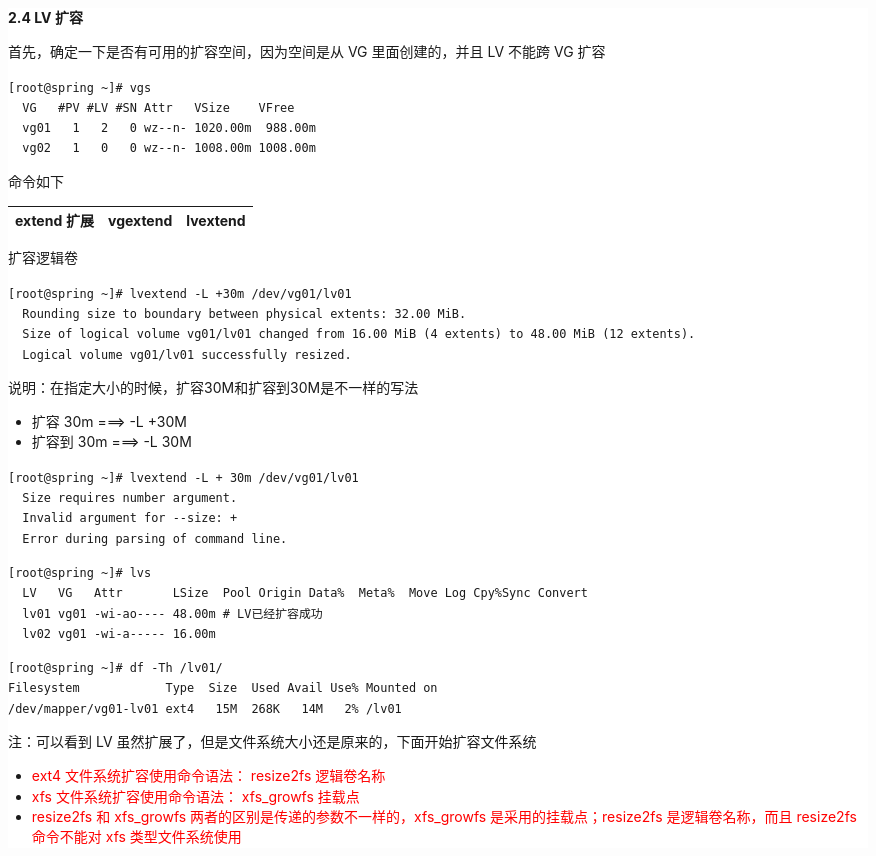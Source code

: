 ```
```

**2.4 LV 扩容**

首先，确定一下是否有可用的扩容空间，因为空间是从 VG 里面创建的，并且 LV 不能跨 VG 扩容

```
[root@spring ~]# vgs
  VG   #PV #LV #SN Attr   VSize    VFree
  vg01   1   2   0 wz--n- 1020.00m  988.00m
  vg02   1   0   0 wz--n- 1008.00m 1008.00m
```

命令如下

| extend 扩展 | vgextend | lvextend  |
|:---|:---|:---|

扩容逻辑卷

```
[root@spring ~]# lvextend -L +30m /dev/vg01/lv01
  Rounding size to boundary between physical extents: 32.00 MiB.
  Size of logical volume vg01/lv01 changed from 16.00 MiB (4 extents) to 48.00 MiB (12 extents).
  Logical volume vg01/lv01 successfully resized.
```

说明：在指定大小的时候，扩容30M和扩容到30M是不一样的写法

* 扩容 30m    ===> -L +30M
* 扩容到 30m ===> -L 30M

```
[root@spring ~]# lvextend -L + 30m /dev/vg01/lv01
  Size requires number argument.
  Invalid argument for --size: +
  Error during parsing of command line.
```  

```
[root@spring ~]# lvs
  LV   VG   Attr       LSize  Pool Origin Data%  Meta%  Move Log Cpy%Sync Convert
  lv01 vg01 -wi-ao---- 48.00m # LV已经扩容成功
  lv02 vg01 -wi-a----- 16.00m
```

```
[root@spring ~]# df -Th /lv01/
Filesystem            Type  Size  Used Avail Use% Mounted on
/dev/mapper/vg01-lv01 ext4   15M  268K   14M   2% /lv01
```

注：可以看到 LV 虽然扩展了，但是文件系统大小还是原来的，下面开始扩容文件系统


* <font color="#f00">ext4 文件系统扩容使用命令语法： resize2fs 逻辑卷名称</font>
* <font color="#f00">xfs 文件系统扩容使用命令语法： xfs_growfs 挂载点</font>
* <font color="#f00">resize2fs 和 xfs_growfs 两者的区别是传递的参数不一样的，xfs_growfs 是采用的挂载点；resize2fs 是逻辑卷名称，而且 resize2fs 命令不能对 xfs 类型文件系统使用  </font>
